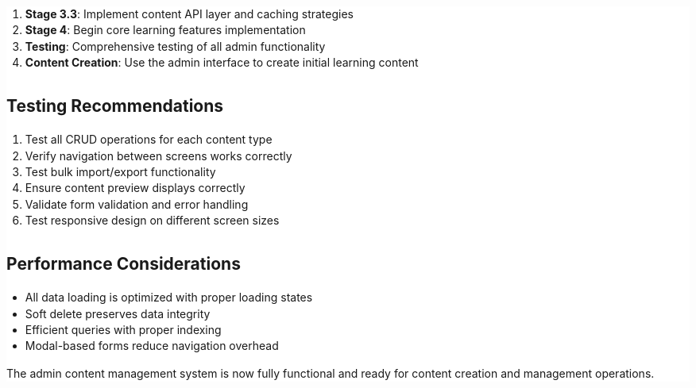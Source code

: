 1. **Stage 3.3**: Implement content API layer and caching strategies
2. **Stage 4**: Begin core learning features implementation
3. **Testing**: Comprehensive testing of all admin functionality
4. **Content Creation**: Use the admin interface to create initial learning content

## Testing Recommendations

1. Test all CRUD operations for each content type
2. Verify navigation between screens works correctly
3. Test bulk import/export functionality
4. Ensure content preview displays correctly
5. Validate form validation and error handling
6. Test responsive design on different screen sizes

## Performance Considerations

- All data loading is optimized with proper loading states
- Soft delete preserves data integrity
- Efficient queries with proper indexing
- Modal-based forms reduce navigation overhead

The admin content management system is now fully functional and ready for content creation and management operations.
